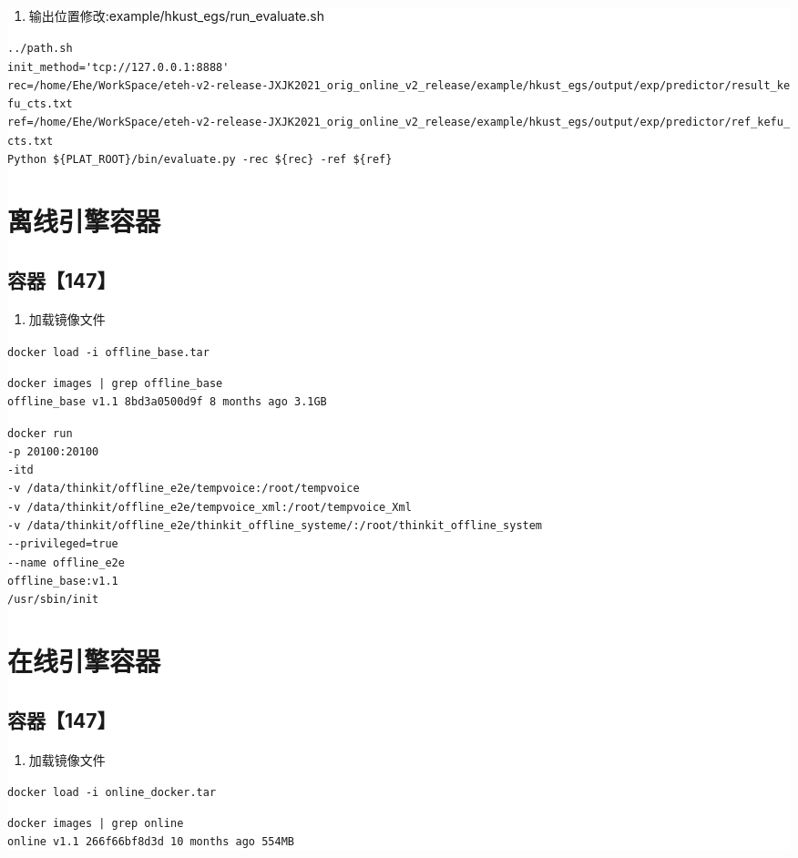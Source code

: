 1. 输出位置修改:example/hkust_egs/run_evaluate.sh

```shell
../path.sh
init_method='tcp://127.0.0.1:8888'
rec=/home/Ehe/WorkSpace/eteh-v2-release-JXJK2021_orig_online_v2_release/example/hkust_egs/output/exp/predictor/result_kefu_cts.txt
ref=/home/Ehe/WorkSpace/eteh-v2-release-JXJK2021_orig_online_v2_release/example/hkust_egs/output/exp/predictor/ref_kefu_cts.txt
Python ${PLAT_ROOT}/bin/evaluate.py -rec ${rec} -ref ${ref}
```


# 离线引擎容器

## 容器【147】

1. 加载镜像文件

```shell
docker load -i offline_base.tar
```

```shell
docker images | grep offline_base
offline_base v1.1 8bd3a0500d9f 8 months ago 3.1GB
```

```shell
docker run
-p 20100:20100
-itd
-v /data/thinkit/offline_e2e/tempvoice:/root/tempvoice
-v /data/thinkit/offline_e2e/tempvoice_xml:/root/tempvoice_Xml
-v /data/thinkit/offline_e2e/thinkit_offline_systeme/:/root/thinkit_offline_system
--privileged=true
--name offline_e2e
offline_base:v1.1
/usr/sbin/init
```


# 在线引擎容器

## 容器【147】

1. 加载镜像文件

```shell
docker load -i online_docker.tar
```

```shell
docker images | grep online
online v1.1 266f66bf8d3d 10 months ago 554MB
```
